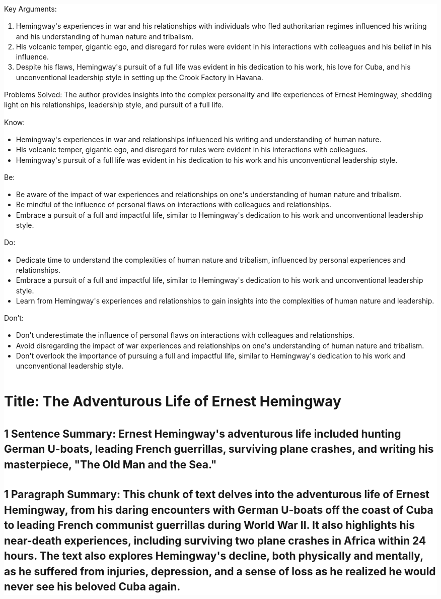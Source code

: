 Key Arguments:
1. Hemingway's experiences in war and his relationships with individuals who fled authoritarian regimes influenced his writing and his understanding of human nature and tribalism.
2. His volcanic temper, gigantic ego, and disregard for rules were evident in his interactions with colleagues and his belief in his influence.
3. Despite his flaws, Hemingway's pursuit of a full life was evident in his dedication to his work, his love for Cuba, and his unconventional leadership style in setting up the Crook Factory in Havana.

Problems Solved: The author provides insights into the complex personality and life experiences of Ernest Hemingway, shedding light on his relationships, leadership style, and pursuit of a full life.

Know:
- Hemingway's experiences in war and relationships influenced his writing and understanding of human nature.
- His volcanic temper, gigantic ego, and disregard for rules were evident in his interactions with colleagues.
- Hemingway's pursuit of a full life was evident in his dedication to his work and his unconventional leadership style.

Be:
- Be aware of the impact of war experiences and relationships on one's understanding of human nature and tribalism.
- Be mindful of the influence of personal flaws on interactions with colleagues and relationships.
- Embrace a pursuit of a full and impactful life, similar to Hemingway's dedication to his work and unconventional leadership style.

Do:
- Dedicate time to understand the complexities of human nature and tribalism, influenced by personal experiences and relationships.
- Embrace a pursuit of a full and impactful life, similar to Hemingway's dedication to his work and unconventional leadership style.
- Learn from Hemingway's experiences and relationships to gain insights into the complexities of human nature and leadership.

Don’t:
- Don't underestimate the influence of personal flaws on interactions with colleagues and relationships.
- Avoid disregarding the impact of war experiences and relationships on one's understanding of human nature and tribalism.
- Don't overlook the importance of pursuing a full and impactful life, similar to Hemingway's dedication to his work and unconventional leadership style.

# Title: The Adventurous Life of Ernest Hemingway

## 1 Sentence Summary: Ernest Hemingway's adventurous life included hunting German U-boats, leading French guerrillas, surviving plane crashes, and writing his masterpiece, "The Old Man and the Sea."

## 1 Paragraph Summary: This chunk of text delves into the adventurous life of Ernest Hemingway, from his daring encounters with German U-boats off the coast of Cuba to leading French communist guerrillas during World War II. It also highlights his near-death experiences, including surviving two plane crashes in Africa within 24 hours. The text also explores Hemingway's decline, both physically and mentally, as he suffered from injuries, depression, and a sense of loss as he realized he would never see his beloved Cuba again.
